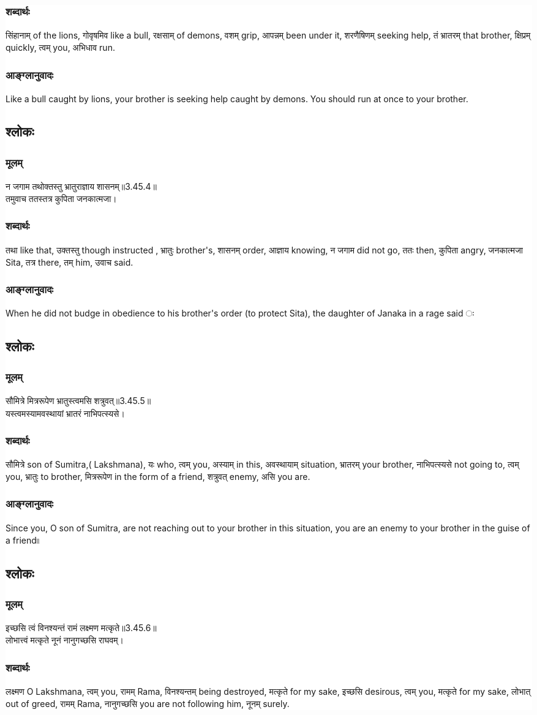 ### शब्दार्थः
सिंहानाम् of the lions, गोवृषमिव like a bull, रक्षसाम् of demons, वशम् grip, आपन्नम् been under it, शरणैषिणम् seeking help, तं भ्रातरम् that brother, क्षिप्रम् quickly, त्वम् you, अभिधाव run.

### आङ्ग्लानुवादः
Like a bull caught by lions, your brother is seeking help caught by demons. You should run at once to your brother.



## श्लोकः
### मूलम्
न जगाम तथोक्तस्तु भ्रातुराज्ञाय शासनम्॥3.45.4॥  
तमुवाच ततस्तत्र कुपिता जनकात्मजा।

### शब्दार्थः
तथा like that, उक्तस्तु though instructed , भ्रातुः brother's, शासनम् order, आज्ञाय knowing, न जगाम did not go, ततः then, कुपिता angry, जनकात्मजा Sita, तत्र there, तम् him, उवाच said.

### आङ्ग्लानुवादः
When he did not budge in obedience to his brother's order (to protect Sita), the daughter of Janaka in a rage said ः



## श्लोकः
### मूलम्
सौमित्रे मित्ररूपेण भ्रातुस्त्वमसि शत्रुवत्॥3.45.5॥  
यस्त्वमस्यामवस्थायां भ्रातरं नाभिपत्स्यसे।

### शब्दार्थः
सौमित्रे son of Sumitra,( Lakshmana), यः who, त्वम् you, अस्याम् in this, अवस्थायाम् situation, भ्रातरम् your brother, नाभिपत्स्यसे not going to, त्वम् you, भ्रातुः to brother, मित्ररूपेण in the form of a friend, शत्रुवत् enemy, असि you are.

### आङ्ग्लानुवादः
Since you, O son of Sumitra,  are not reaching out to your brother in this situation, you are an enemy to your brother in the guise of a friend৷৷



## श्लोकः
### मूलम्
इच्छसि त्वं विनश्यन्तं रामं लक्ष्मण मत्कृते॥3.45.6॥  
लोभात्त्वं मत्कृते नूनं नानुगच्छसि राघवम्।

### शब्दार्थः
लक्ष्मण O Lakshmana, त्वम् you, रामम् Rama, विनश्यन्तम् being destroyed, मत्कृते for my sake, इच्छसि desirous, त्वम् you, मत्कृते for my sake, लोभात् out of greed, रामम् Rama, नानुगच्छसि you are not following him, नूनम्  surely.
